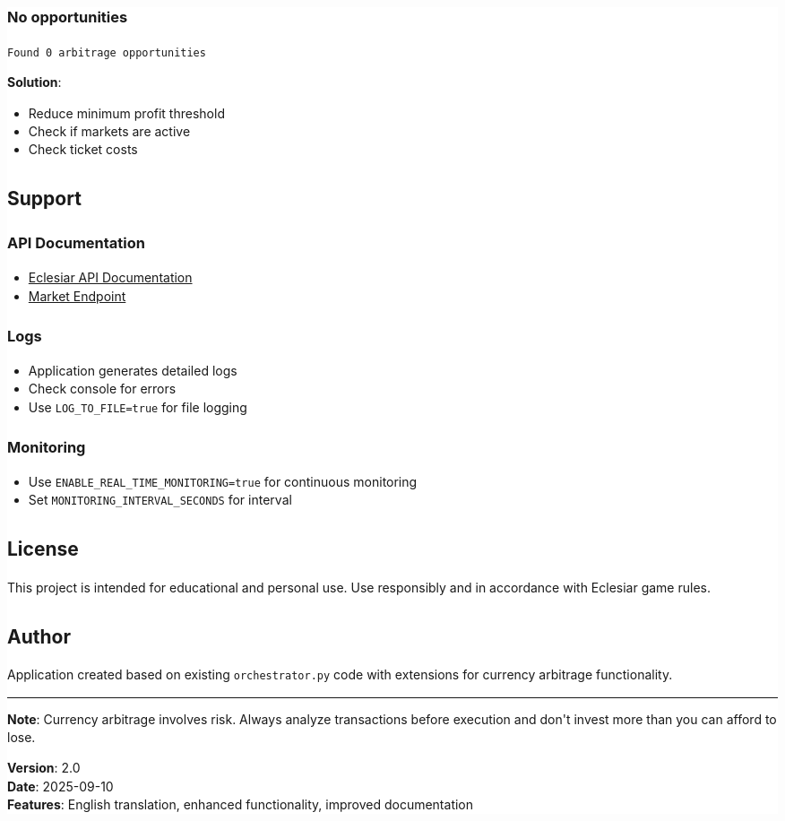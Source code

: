 ### No opportunities
```
Found 0 arbitrage opportunities
```
**Solution**:
- Reduce minimum profit threshold
- Check if markets are active
- Check ticket costs

## Support

### API Documentation
- [Eclesiar API Documentation](https://api.eclesiar.com/)
- [Market Endpoint](https://api.eclesiar.com/market/coin/get)

### Logs
- Application generates detailed logs
- Check console for errors
- Use `LOG_TO_FILE=true` for file logging

### Monitoring
- Use `ENABLE_REAL_TIME_MONITORING=true` for continuous monitoring
- Set `MONITORING_INTERVAL_SECONDS` for interval

## License

This project is intended for educational and personal use. Use responsibly and in accordance with Eclesiar game rules.

## Author

Application created based on existing `orchestrator.py` code with extensions for currency arbitrage functionality.

---

**Note**: Currency arbitrage involves risk. Always analyze transactions before execution and don't invest more than you can afford to lose.

**Version**: 2.0  
**Date**: 2025-09-10  
**Features**: English translation, enhanced functionality, improved documentation